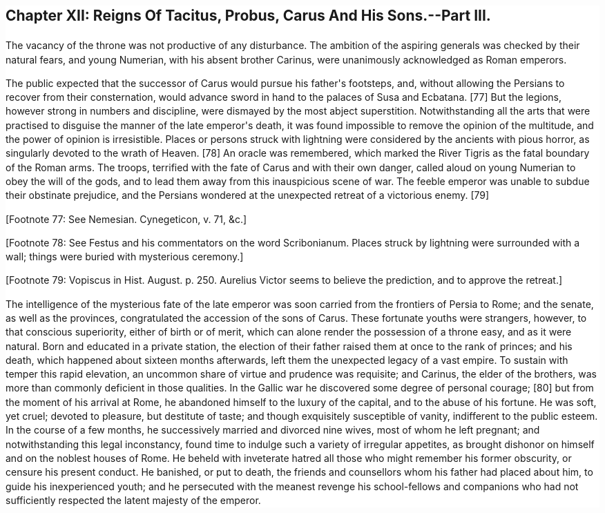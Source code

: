 ## Chapter XII: Reigns Of Tacitus, Probus, Carus And His Sons.--Part III.

The vacancy of the throne was not productive of any disturbance. The
ambition of the aspiring generals was checked by their natural fears,
and young Numerian, with his absent brother Carinus, were unanimously
acknowledged as Roman emperors.

The public expected that the successor of Carus would pursue his
father's footsteps, and, without allowing the Persians to recover from
their consternation, would advance sword in hand to the palaces of
Susa and Ecbatana. [77] But the legions, however strong in numbers
and discipline, were dismayed by the most abject superstition.
Notwithstanding all the arts that were practised to disguise the manner
of the late emperor's death, it was found impossible to remove the
opinion of the multitude, and the power of opinion is irresistible.
Places or persons struck with lightning were considered by the ancients
with pious horror, as singularly devoted to the wrath of Heaven. [78]
An oracle was remembered, which marked the River Tigris as the fatal
boundary of the Roman arms. The troops, terrified with the fate of Carus
and with their own danger, called aloud on young Numerian to obey the
will of the gods, and to lead them away from this inauspicious scene of
war. The feeble emperor was unable to subdue their obstinate prejudice,
and the Persians wondered at the unexpected retreat of a victorious
enemy. [79]

[Footnote 77: See Nemesian. Cynegeticon, v. 71, &c.]

[Footnote 78: See Festus and his commentators on the word Scribonianum.
Places struck by lightning were surrounded with a wall; things were
buried with mysterious ceremony.]

[Footnote 79: Vopiscus in Hist. August. p. 250. Aurelius Victor seems to
believe the prediction, and to approve the retreat.]

The intelligence of the mysterious fate of the late emperor was soon
carried from the frontiers of Persia to Rome; and the senate, as well as
the provinces, congratulated the accession of the sons of Carus. These
fortunate youths were strangers, however, to that conscious superiority,
either of birth or of merit, which can alone render the possession of
a throne easy, and as it were natural. Born and educated in a private
station, the election of their father raised them at once to the rank of
princes; and his death, which happened about sixteen months afterwards,
left them the unexpected legacy of a vast empire. To sustain with temper
this rapid elevation, an uncommon share of virtue and prudence was
requisite; and Carinus, the elder of the brothers, was more than
commonly deficient in those qualities. In the Gallic war he discovered
some degree of personal courage; [80] but from the moment of his arrival
at Rome, he abandoned himself to the luxury of the capital, and to the
abuse of his fortune. He was soft, yet cruel; devoted to pleasure,
but destitute of taste; and though exquisitely susceptible of vanity,
indifferent to the public esteem. In the course of a few months, he
successively married and divorced nine wives, most of whom he left
pregnant; and notwithstanding this legal inconstancy, found time to
indulge such a variety of irregular appetites, as brought dishonor on
himself and on the noblest houses of Rome. He beheld with inveterate
hatred all those who might remember his former obscurity, or censure
his present conduct. He banished, or put to death, the friends
and counsellors whom his father had placed about him, to guide his
inexperienced youth; and he persecuted with the meanest revenge his
school-fellows and companions who had not sufficiently respected the
latent majesty of the emperor.
